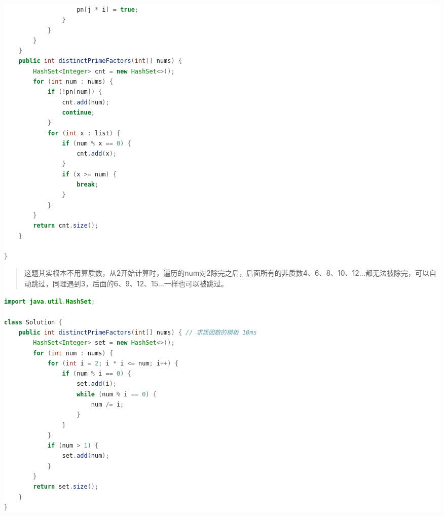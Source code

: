 ```java
                    pn[j * i] = true;
                }
            }
        }
    }
    public int distinctPrimeFactors(int[] nums) {
        HashSet<Integer> cnt = new HashSet<>();
        for (int num : nums) {
            if (!pn[num]) {
                cnt.add(num);
                continue;
            }
            for (int x : list) {
                if (num % x == 0) {
                    cnt.add(x);
                }
                if (x >= num) {
                    break;
                }
            }
        }
        return cnt.size();
    }

}
```

> 这题其实根本不用算质数，从2开始计算时，遍历的num对2除完之后，后面所有的非质数4、6、8、10、12...都无法被除完，可以自动跳过，同理遇到3，后面的6、9、12、15...一样也可以被跳过。 

```java
import java.util.HashSet;

class Solution {
    public int distinctPrimeFactors(int[] nums) { // 求质因数的模板 10ms
        HashSet<Integer> set = new HashSet<>();
        for (int num : nums) {
            for (int i = 2; i * i <= num; i++) {
                if (num % i == 0) {
                    set.add(i);
                    while (num % i == 0) {
                        num /= i;
                    }
                }
            }
            if (num > 1) {
                set.add(num);
            }
        }
        return set.size();
    }
}
```
